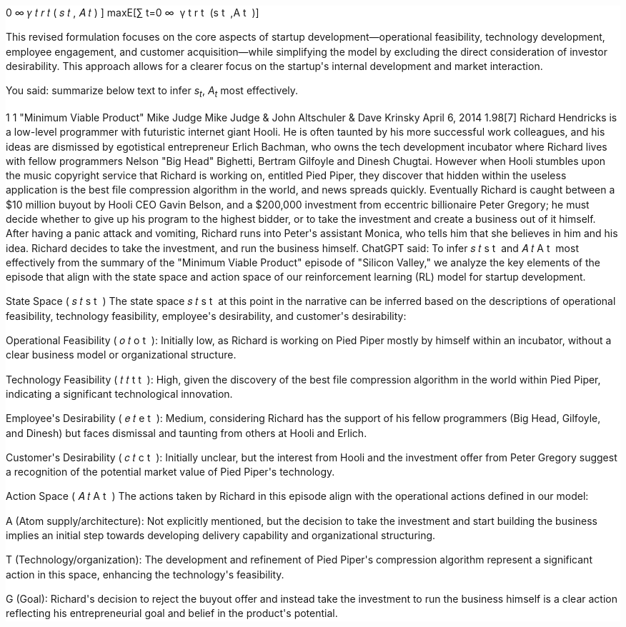 0 ∞ 𝛾 𝑡 𝑟 𝑡 ( 𝑠 𝑡 , 𝐴 𝑡 ) ] maxE[∑ t=0 ∞ ​ γ t r t ​ (s t ​ ,A t ​ )]

This revised formulation focuses on the core aspects of startup development—operational feasibility, technology development, employee engagement, and customer acquisition—while simplifying the model by excluding the direct consideration of investor desirability. This approach allows for a clearer focus on the startup's internal development and market interaction.

You said: summarize below text to infer $s_t$, $A_t$ most effectively.

1 1 "Minimum Viable Product" Mike Judge Mike Judge & John Altschuler & Dave Krinsky April 6, 2014 1.98[7] Richard Hendricks is a low-level programmer with futuristic internet giant Hooli. He is often taunted by his more successful work colleagues, and his ideas are dismissed by egotistical entrepreneur Erlich Bachman, who owns the tech development incubator where Richard lives with fellow programmers Nelson "Big Head" Bighetti, Bertram Gilfoyle and Dinesh Chugtai. However when Hooli stumbles upon the music copyright service that Richard is working on, entitled Pied Piper, they discover that hidden within the useless application is the best file compression algorithm in the world, and news spreads quickly. Eventually Richard is caught between a $10 million buyout by Hooli CEO Gavin Belson, and a $200,000 investment from eccentric billionaire Peter Gregory; he must decide whether to give up his program to the highest bidder, or to take the investment and create a business out of it himself. After having a panic attack and vomiting, Richard runs into Peter's assistant Monica, who tells him that she believes in him and his idea. Richard decides to take the investment, and run the business himself. ChatGPT said: To infer 𝑠 𝑡 s t ​ and 𝐴 𝑡 A t ​ most effectively from the summary of the "Minimum Viable Product" episode of "Silicon Valley," we analyze the key elements of the episode that align with the state space and action space of our reinforcement learning (RL) model for startup development.

State Space ( 𝑠 𝑡 s t ​ ) The state space 𝑠 𝑡 s t ​ at this point in the narrative can be inferred based on the descriptions of operational feasibility, technology feasibility, employee's desirability, and customer's desirability:

Operational Feasibility ( 𝑜 𝑡 o t ​ ): Initially low, as Richard is working on Pied Piper mostly by himself within an incubator, without a clear business model or organizational structure.

Technology Feasibility ( 𝑡 𝑡 t t ​ ): High, given the discovery of the best file compression algorithm in the world within Pied Piper, indicating a significant technological innovation.

Employee's Desirability ( 𝑒 𝑡 e t ​ ): Medium, considering Richard has the support of his fellow programmers (Big Head, Gilfoyle, and Dinesh) but faces dismissal and taunting from others at Hooli and Erlich.

Customer's Desirability ( 𝑐 𝑡 c t ​ ): Initially unclear, but the interest from Hooli and the investment offer from Peter Gregory suggest a recognition of the potential market value of Pied Piper's technology.

Action Space ( 𝐴 𝑡 A t ​ ) The actions taken by Richard in this episode align with the operational actions defined in our model:

A (Atom supply/architecture): Not explicitly mentioned, but the decision to take the investment and start building the business implies an initial step towards developing delivery capability and organizational structuring.

T (Technology/organization): The development and refinement of Pied Piper's compression algorithm represent a significant action in this space, enhancing the technology's feasibility.

G (Goal): Richard's decision to reject the buyout offer and instead take the investment to run the business himself is a clear action reflecting his entrepreneurial goal and belief in the product's potential.
